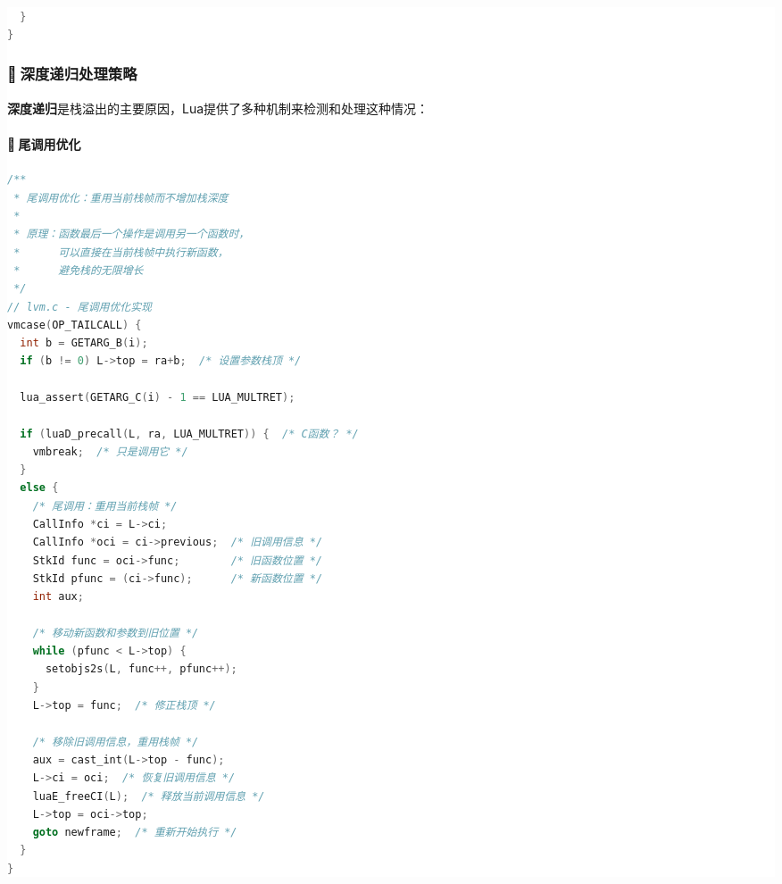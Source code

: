 ```c
  }
}
```

### 🚨 深度递归处理策略

**深度递归**是栈溢出的主要原因，Lua提供了多种机制来检测和处理这种情况：

#### 🔄 尾调用优化

```c
/**
 * 尾调用优化：重用当前栈帧而不增加栈深度
 * 
 * 原理：函数最后一个操作是调用另一个函数时，
 *      可以直接在当前栈帧中执行新函数，
 *      避免栈的无限增长
 */
// lvm.c - 尾调用优化实现
vmcase(OP_TAILCALL) {
  int b = GETARG_B(i);
  if (b != 0) L->top = ra+b;  /* 设置参数栈顶 */

  lua_assert(GETARG_C(i) - 1 == LUA_MULTRET);

  if (luaD_precall(L, ra, LUA_MULTRET)) {  /* C函数？ */
    vmbreak;  /* 只是调用它 */
  }
  else {
    /* 尾调用：重用当前栈帧 */
    CallInfo *ci = L->ci;
    CallInfo *oci = ci->previous;  /* 旧调用信息 */
    StkId func = oci->func;        /* 旧函数位置 */
    StkId pfunc = (ci->func);      /* 新函数位置 */
    int aux;

    /* 移动新函数和参数到旧位置 */
    while (pfunc < L->top) {
      setobjs2s(L, func++, pfunc++);
    }
    L->top = func;  /* 修正栈顶 */

    /* 移除旧调用信息，重用栈帧 */
    aux = cast_int(L->top - func);
    L->ci = oci;  /* 恢复旧调用信息 */
    luaE_freeCI(L);  /* 释放当前调用信息 */
    L->top = oci->top;
    goto newframe;  /* 重新开始执行 */
  }
}
```
